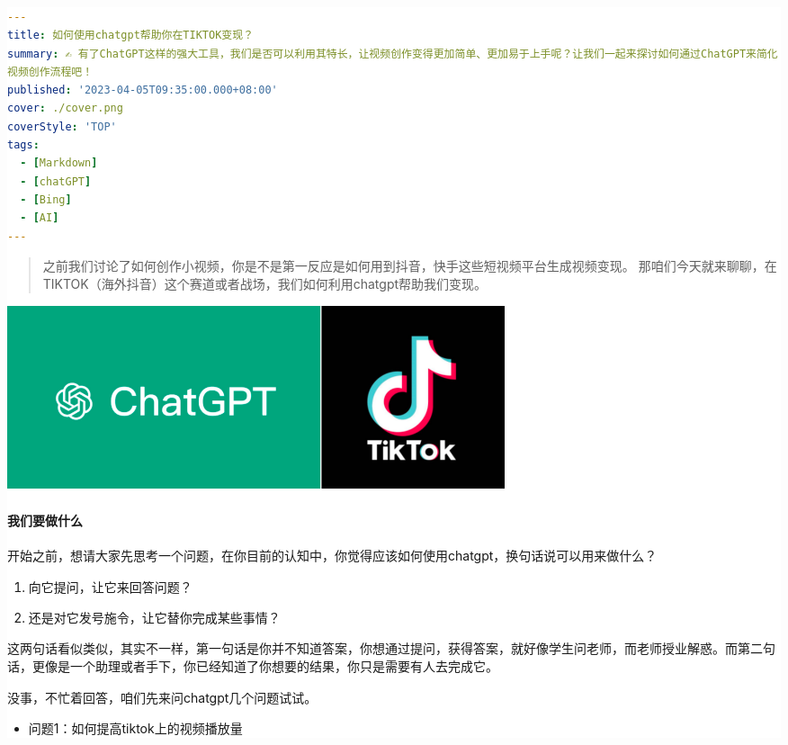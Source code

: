 ```yaml
---
title: 如何使用chatgpt帮助你在TIKTOK变现？
summary: ✍ 有了ChatGPT这样的强大工具，我们是否可以利用其特长，让视频创作变得更加简单、更加易于上手呢？让我们一起来探讨如何通过ChatGPT来简化视频创作流程吧！
published: '2023-04-05T09:35:00.000+08:00'
cover: ./cover.png
coverStyle: 'TOP'
tags:
  - [Markdown]
  - [chatGPT]
  - [Bing]
  - [AI]
---
```



>之前我们讨论了如何创作小视频，你是不是第一反应是如何用到抖音，快手这些短视频平台生成视频变现。
>那咱们今天就来聊聊，在TIKTOK（海外抖音）这个赛道或者战场，我们如何利用chatgpt帮助我们变现。

![img_1.png](img_1.png)

#### 我们要做什么

开始之前，想请大家先思考一个问题，在你目前的认知中，你觉得应该如何使用chatgpt，换句话说可以用来做什么？

1. 向它提问，让它来回答问题？

2. 还是对它发号施令，让它替你完成某些事情？

这两句话看似类似，其实不一样，第一句话是你并不知道答案，你想通过提问，获得答案，就好像学生问老师，而老师授业解惑。而第二句话，更像是一个助理或者手下，你已经知道了你想要的结果，你只是需要有人去完成它。

没事，不忙着回答，咱们先来问chatgpt几个问题试试。

- 问题1：如何提高tiktok上的视频播放量
